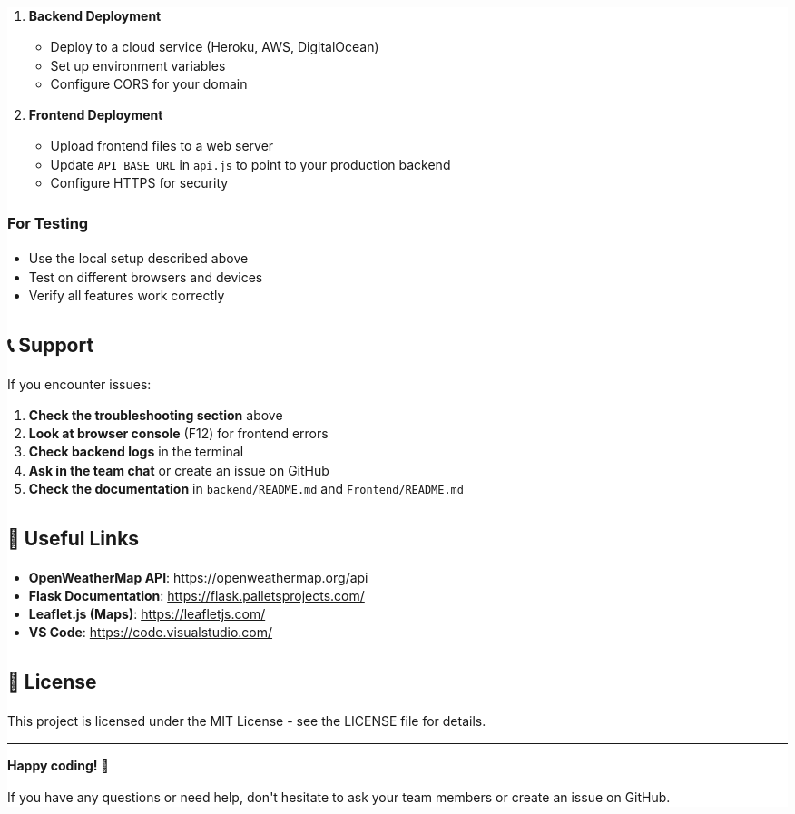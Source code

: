 1. **Backend Deployment**
   - Deploy to a cloud service (Heroku, AWS, DigitalOcean)
   - Set up environment variables
   - Configure CORS for your domain

2. **Frontend Deployment**
   - Upload frontend files to a web server
   - Update `API_BASE_URL` in `api.js` to point to your production backend
   - Configure HTTPS for security

### For Testing

- Use the local setup described above
- Test on different browsers and devices
- Verify all features work correctly

## 📞 Support

If you encounter issues:

1. **Check the troubleshooting section** above
2. **Look at browser console** (F12) for frontend errors
3. **Check backend logs** in the terminal
4. **Ask in the team chat** or create an issue on GitHub
5. **Check the documentation** in `backend/README.md` and `Frontend/README.md`

## 🔗 Useful Links

- **OpenWeatherMap API**: https://openweathermap.org/api
- **Flask Documentation**: https://flask.palletsprojects.com/
- **Leaflet.js (Maps)**: https://leafletjs.com/
- **VS Code**: https://code.visualstudio.com/

## 📄 License

This project is licensed under the MIT License - see the LICENSE file for details.

---

**Happy coding! 🎉**

If you have any questions or need help, don't hesitate to ask your team members or create an issue on GitHub.